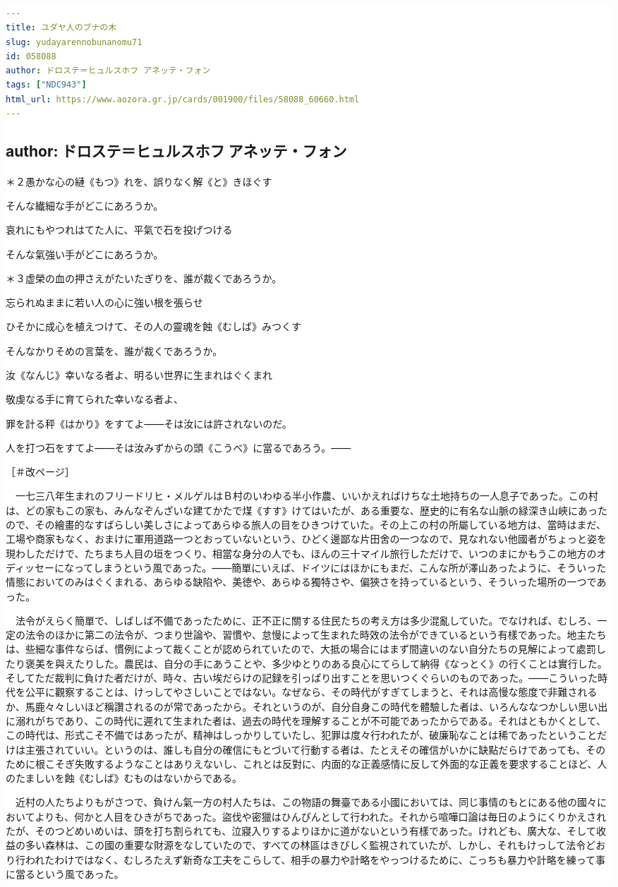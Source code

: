 ```yaml
---
title: ユダヤ人のブナの木
slug: yudayarennobunanomu71
id: 058088
author: ドロステ＝ヒュルスホフ アネッテ・フォン
tags: ["NDC943"]
html_url: https://www.aozora.gr.jp/cards/001900/files/58088_60660.html
---
```


## author: ドロステ＝ヒュルスホフ アネッテ・フォン

＊２愚かな心の縺《もつ》れを、誤りなく解《と》きほぐす

そんな纎細な手がどこにあろうか。

哀れにもやつれはてた人に、平氣で石を投げつける

そんな氣強い手がどこにあろうか。

＊３虚榮の血の押さえがたいたぎりを、誰が裁くであろうか。

忘られぬままに若い人の心に強い根を張らせ

ひそかに成心を植えつけて、その人の靈魂を蝕《むしば》みつくす

そんなかりそめの言葉を、誰が裁くであろうか。

汝《なんじ》幸いなる者よ、明るい世界に生まれはぐくまれ

敬虔なる手に育てられた幸いなる者よ、

罪を計る秤《はかり》をすてよ――そは汝には許されないのだ。

人を打つ石をすてよ――そは汝みずからの頭《こうべ》に當るであろう。――



［＃改ページ］



　一七三八年生まれのフリードリヒ・メルゲルはＢ村のいわゆる半小作農、いいかえればけちな土地持ちの一人息子であった。この村は、どの家もこの家も、みんなぞんざいな建てかたで煤《すす》けてはいたが、ある重要な、歴史的に有名な山脈の緑深き山峽にあったので、その繪畫的なすばらしい美しさによってあらゆる旅人の目をひきつけていた。その上この村の所屬している地方は、當時はまだ、工場や商家もなく、おまけに軍用道路一つとおっていないという、ひどく邊鄙な片田舍の一つなので、見なれない他國者がちょっと姿を現わしただけで、たちまち人目の垣をつくり、相當な身分の人でも、ほんの三十マイル旅行しただけで、いつのまにかもうこの地方のオディッセーになってしまうという風であった。――簡單にいえば、ドイツにはほかにもまだ、こんな所が澤山あったように、そういった情態においてのみはぐくまれる、あらゆる缺陷や、美徳や、あらゆる獨特さや、偏狹さを持っているという、そういった場所の一つであった。

　法令がえらく簡單で、しばしば不備であったために、正不正に關する住民たちの考え方は多少混亂していた。でなければ、むしろ、一定の法令のほかに第二の法令が、つまり世論や、習慣や、怠慢によって生まれた時效の法令ができているという有樣であった。地主たちは、些細な事件ならば、慣例によって裁くことが認められていたので、大抵の場合にはまず間違いのない自分たちの見解によって處罰したり褒美を與えたりした。農民は、自分の手にあうことや、多少ゆとりのある良心にてらして納得《なっとく》の行くことは實行した。そしてただ裁判に負けた者だけが、時々、古い埃だらけの記録を引っぱり出すことを思いつくぐらいのものであった。――こういった時代を公平に觀察することは、けっしてやさしいことではない。なぜなら、その時代がすぎてしまうと、それは高慢な態度で非難されるか、馬鹿々々しいほど稱讚されるのが常であったから。それというのが、自分自身この時代を體驗した者は、いろんななつかしい思い出に溺れがちであり、この時代に遲れて生まれた者は、過去の時代を理解することが不可能であったからである。それはともかくとして、この時代は、形式こそ不備ではあったが、精神はしっかりしていたし、犯罪は度々行われたが、破廉恥なことは稀であったということだけは主張されていい。というのは、誰しも自分の確信にもとづいて行動する者は、たとえその確信がいかに缺點だらけであっても、そのために根こそぎ失敗するようなことはありえないし、これとは反對に、内面的な正義感情に反して外面的な正義を要求することほど、人のたましいを蝕《むしば》むものはないからである。

　近村の人たちよりもがさつで、負けん氣一方の村人たちは、この物語の舞臺である小國においては、同じ事情のもとにある他の國々においてよりも、何かと人目をひきがちであった。盜伐や密獵はひんぴんとして行われた。それから喧嘩口論は毎日のようにくりかえされたが、そのつどめいめいは、頭を打ち割られても、泣寢入りするよりほかに道がないという有樣であった。けれども、廣大な、そして收益の多い森林は、この國の重要な財源をなしていたので、すべての林區はきびしく監視されていたが、しかし、それもけっして法令どおり行われたわけではなく、むしろたえず新奇な工夫をこらして、相手の暴力や計略をやっつけるために、こっちも暴力や計略を練って事に當るという風であった。
